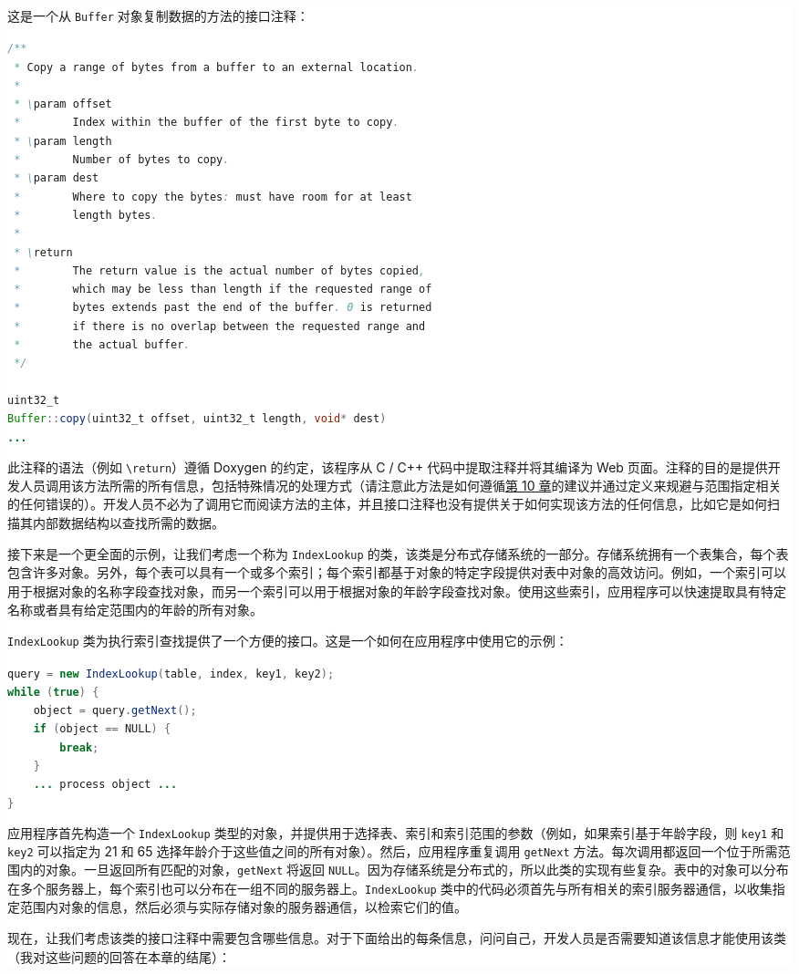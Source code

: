 这是一个从 `Buffer` 对象复制数据的方法的接口注释：

```java
/**
 * Copy a range of bytes from a buffer to an external location.
 *
 * \param offset
 *        Index within the buffer of the first byte to copy.
 * \param length
 *        Number of bytes to copy.
 * \param dest
 *        Where to copy the bytes: must have room for at least
 *        length bytes.
 *
 * \return
 *        The return value is the actual number of bytes copied,
 *        which may be less than length if the requested range of
 *        bytes extends past the end of the buffer. 0 is returned
 *        if there is no overlap between the requested range and
 *        the actual buffer.
 */

uint32_t
Buffer::copy(uint32_t offset, uint32_t length, void* dest)
...
```

此注释的语法（例如 `\return`）遵循 Doxygen 的约定，该程序从 C / C++ 代码中提取注释并将其编译为 Web 页面。注释的目的是提供开发人员调用该方法所需的所有信息，包括特殊情况的处理方式（请注意此方法是如何遵循[第 10 章](ch10.md)的建议并通过定义来规避与范围指定相关的任何错误的）。开发人员不必为了调用它而阅读方法的主体，并且接口注释也没有提供关于如何实现该方法的任何信息，比如它是如何扫描其内部数据结构以查找所需的数据。

接下来是一个更全面的示例，让我们考虑一个称为 `IndexLookup` 的类，该类是分布式存储系统的一部分。存储系统拥有一个表集合，每个表包含许多对象。另外，每个表可以具有一个或多个索引；每个索引都基于对象的特定字段提供对表中对象的高效访问。例如，一个索引可以用于根据对象的名称字段查找对象，而另一个索引可以用于根据对象的年龄字段查找对象。使用这些索引，应用程序可以快速提取具有特定名称或者具有给定范围内的年龄的所有对象。

`IndexLookup` 类为执行索引查找提供了一个方便的接口。这是一个如何在应用程序中使用它的示例：

```java
query = new IndexLookup(table, index, key1, key2);
while (true) {
    object = query.getNext();
    if (object == NULL) {
        break;
    }
    ... process object ...
}
```

应用程序首先构造一个 `IndexLookup` 类型的对象，并提供用于选择表、索引和索引范围的参数（例如，如果索引基于年龄字段，则 `key1` 和 `key2` 可以指定为 21 和 65 选择年龄介于这些值之间的所有对象）。然后，应用程序重复调用 `getNext` 方法。每次调用都返回一个位于所需范围内的对象。一旦返回所有匹配的对象，`getNext` 将返回 `NULL`。因为存储系统是分布式的，所以此类的实现有些复杂。表中的对象可以分布在多个服务器上，每个索引也可以分布在一组不同的服务器上。`IndexLookup` 类中的代码必须首先与所有相关的索引服务器通信，以收集指定范围内对象的信息，然后必须与实际存储对象的服务器通信，以检索它们的值。

现在，让我们考虑该类的接口注释中需要包含哪些信息。对于下面给出的每条信息，问问自己，开发人员是否需要知道该信息才能使用该类（我对这些问题的回答在本章的结尾）：
